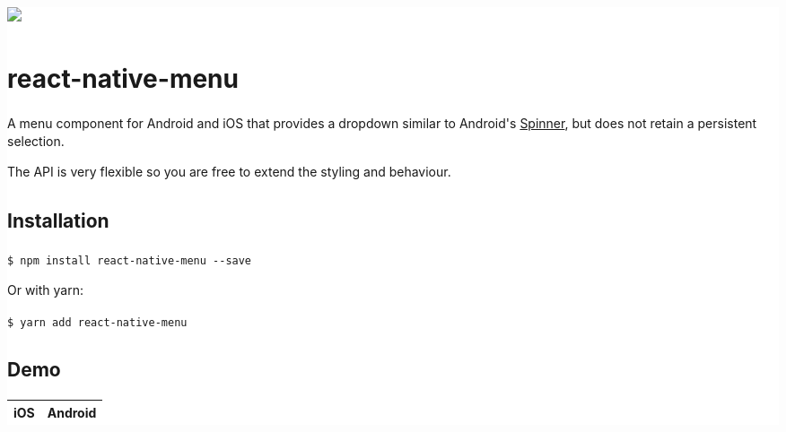 [![](https://img.shields.io/npm/dm/react-native-menu.svg?style=flat-square)](https://www.npmjs.com/package/react-native-menu)

# react-native-menu

A menu component for Android and iOS that provides a dropdown similar to Android's
[Spinner](http://developer.android.com/reference/android/widget/Spinner.html), but does not
retain a persistent selection.

The API is very flexible so you are free to extend the styling and behaviour.

## Installation

```
$ npm install react-native-menu --save
```

Or with yarn:

```
$ yarn add react-native-menu
```

## Demo

| iOS | Android |
| --- | ------- |